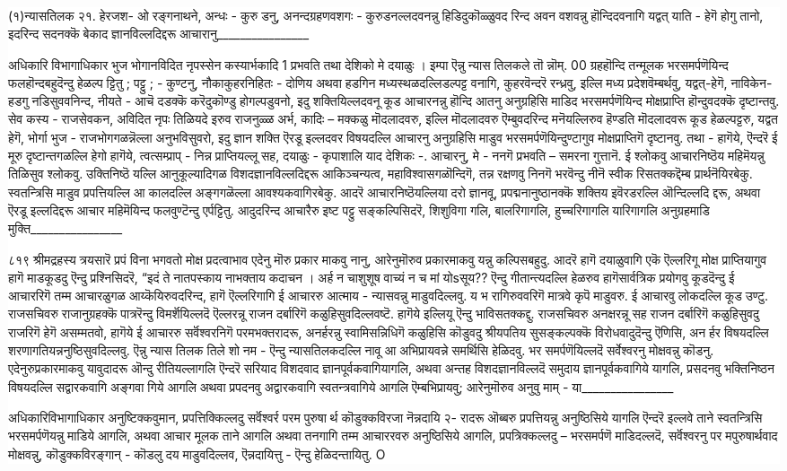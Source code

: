 (१)न्यासतिलक २१. हेरजश- ओ रङ्गनाथने, अन्धः - कुरु डनु, अनन्दग्रहणवशगः - कुरुडनल्लदवनन्नु हिडिदुकॊळ्ळुवद रिन्द अवन वशवन्नु हॊन्दिदवनागि यद्वत् याति - हेगॆ होगु तानो, इदरिन्द सदनक्कॆ बेकाद ज्ञानविल्लदिद्दरू आचारानु________________

अधिकारि विभागाधिकार
भुज भोगानविदित नृपस्सेन कस्यार्भकादि 1 प्रभवति तथा देशिको मे दयाळुः ।
इम्पा
ऎन्नु न्यास तिलकले तॊ न्नॊम्.
00
ग्रहहॊन्दि तन्मूलक भरसमर्पणॆयिन्द फलहॊन्दबहुदॆन्दु हेळल्प ट्टितु ; पट्टु ; - कुण्टनु, नौकाकुहरनिहितः - दोणिय अथवा हडगिन मध्यस्थळदल्लिडल्पट्ट वनागि, कुहरवॆन्दरॆ रन्ध्रवु, इल्लि मध्य प्रदेशवॆम्बर्थवु, यद्वत्-हेगॆ, नाविकेन-हडगु नडिसुववनिन्द, नीयते - आचॆ दडक्कॆ करॆदुकॊण्डु होगल्पडुवनो, इदु शक्तियिल्लदवनू कूड आचारनन्नु हॊन्दि आतनु अनुग्रहिसि माडिद भरसमर्पणॆयिन्द मोक्षप्राप्ति हॊन्दुवदक्कॆ दृष्टान्तवु. सेव कस्य - राजसेवकन, अविदित नृपः तिळियदे इरुव राजनुळ्ळ अर्भ, कादिः – मक्कळु मॊदलादवरु, इल्लि मॊदलादवरु ऎम्बुवदरिन्द मनॆयल्लिरुव हॆण्डति मॊदलादवरू कूड हेळल्पट्टरु, यद्वत हेगॆ, भोर्गा भुज - राजभोगगळन्नॆल्ला अनुभविसुवरो, इदु ज्ञान शक्ति ऎरडू इल्लदवर विषयदल्लि आचारनु अनुग्रहिसि माडुव भरसमर्पणॆयिन्दुण्टागुव मोक्षप्राप्तिगॆ दृष्टानवु. तथा - हागॆये, ऎन्दरॆ ई मूरु दृष्टान्तगळल्लि हेगो हागॆये, त्वत्सम्प्राप् - निन्न प्राप्तियल्लू सह, दयाळुः - कृपाशालि याद देशिकः -. आचारनु, मे - ननगॆ प्रभवति – समरना गुत्तानॆ.
ई श्लोकवु आचारनिष्ठॆय महिमॆयन्नु तिळिसुव श्लोकवु. उक्तिनिष्ठॆ यल्लि आनुकूल्यादिगळ विशदज्ञानविल्लदिद्दरू आकिञ्चन्यत्व, महाविश्वासगळॊन्दिगॆ, तन्न रक्षणवु निनगॆ भरवॆन्दु नीनॆ स्वीक रिसतक्कद्दॆम्ब प्रार्थनॆयिरबेकु. स्वतन्त्रिसि माडुव प्रपत्तियल्लि आ कालदल्लि अङ्गगळॆल्ला आवश्यकवागिरबेकु. आदरॆ आचारनिष्ठॆयल्लिया दरो ज्ञानवू, प्रपद्मनानुष्ठानक्कॆ शक्तिय इवॆरडरल्लि ऒन्दिल्लदि द्दरू, अथवा ऎरडू इल्लदिद्दरू आचार महिमॆयिन्द फलवुण्टॆन्दु एर्पट्टितु. आदुदरिन्द आचारैरु इष्ट पट्टु सङ्कल्पिसिदरॆ, शिशुविगा गलि, बालरिगागलि, हुच्चरिगागलि यारिगागलि अनुग्रहमाडि मुक्ति________________

८१९
श्रीमद्रहस्य त्रयसारॆ
प्रपं विना भगवतो मोक्ष प्रदत्वाभाव
एदेनु मॊरु प्रकार माकवु नानु, आरेनुमॊरुव‌ प्रकारमाकवु
यन्नु कल्पिसबहुदु. आदरॆ हागॆ दयाळुवागि एकॆ ऎल्लरिगू मोक्ष प्राप्तियागुव हागॆ माडकूडदु ऎन्दु प्रश्निसिदरॆ,
“इदं ते नातपस्काय नाभक्ताय कदाचन ।
अर्ह
न चाशुशूष वाच्यं न च मां योsसूय?? ऎन्दु गीतान्त्यदल्लि हेळरुव हागॆसार्वत्रिक प्रयोगवु कूडदॆन्दु ई आचाररिगॆ तम्म आचारळुगळ आय्कॆयिरुवदरिन्द, हागॆ ऎल्लरिगागि ई आचाररु आत्माय - न्यासवन्नु माडुवदिल्लवु. य भ रागिरुववरिगॆ मात्रवे कृपॆ माडुवरु. ई आचारवु लोकदल्लि कूड उण्टु. राजसचिवरु राजानुग्रहक्कॆ पात्ररॆन्दु विमर्शॆयिल्लदॆ ऎल्लरन्नू राजन दर्बारिगॆ कळुहिसुवदिल्लवष्टॆ. हागॆये इल्लियू ऎन्दु भाविसतक्कद्दु. राजसचिवरु अनक्षरन्नू सह राजन दर्बारिगॆ कळुहिसुवदु राजरिगॆ हेगॆ असम्मतवो, हागॆये ई आचाररु सर्वॆश्वरनिगॆ परमभक्तरादरू, अनर्हरन्नु स्वामिसन्निधिगॆ कळुहिसि कॊडुवदु श्रीयपतिय सुसङ्कल्पक्कॆ विरोधवादुदॆन्दु ऎणिसि, अन र्हर विषयदल्लि शरणागतियन्ननुष्ठिसुवदिल्लवु. ऎन्नु न्यास तिलक तिले शो नम - ऎन्दु न्यासतिलकदल्लि नावू आ अभिप्रायवन्ने समर्थिसि हेळिदवु.
भर समर्पणॆयिल्लदॆ सर्वेश्वरनु मोक्षवन्नु कॊडनु.
एदेनुरुप्रकारमाकवु यावुदादरू ऒन्दु रीतियल्लागलि ऎन्दरॆ सरियाद विशदवाद ज्ञानपूर्वकवागियागलि, अथवा अन्तह विशदज्ञानविल्लदॆ समुदाय ज्ञानपूर्वकवागिये यागलि, प्रसदनवु भक्तिनिष्ठन विषयदल्लि सद्वारकवागि अङ्गवा गिये आगलि अथवा प्रपदनवु अद्वारकवागि स्वतन्त्रवागिये आगलि ऎम्बभिप्रायवु; आरेनुमॊरुव‌ अनुवु माम् - या________________

अधिकारिविभागाधिकार
अनुष्टिक्कवुमान, प्रपत्तिक्किल्लदु सर्वॆश्वर्र परम पुरुषा र्थ कॊडुक्कविरजा नॆन्नदायि २-
रादरू ऒब्बरु प्रपत्तियन्नु अनुष्ठिसिये यागलि ऎन्दरॆ इल्लवे ताने स्वतन्त्रिसि भरसमर्पणॆयन्नु माडिये आगलि, अथवा आचार मूलक ताने आगलि अथवा तनगागि तम्म आचाररवरु अनुष्ठिसिये आगलि, प्रपत्रिक्कल्लदु – भरसमर्पणॆ माडिदल्लदॆ, सर्वॆश्वरनु पर मपुरुषार्थवाद मोक्षवन्नु, कॊडुक्कविरङ्गान् - कॊडलु दय माडुवदिल्लव, ऎन्नदायित्तु - ऎन्दु हेळिदन्तायितु.
O
